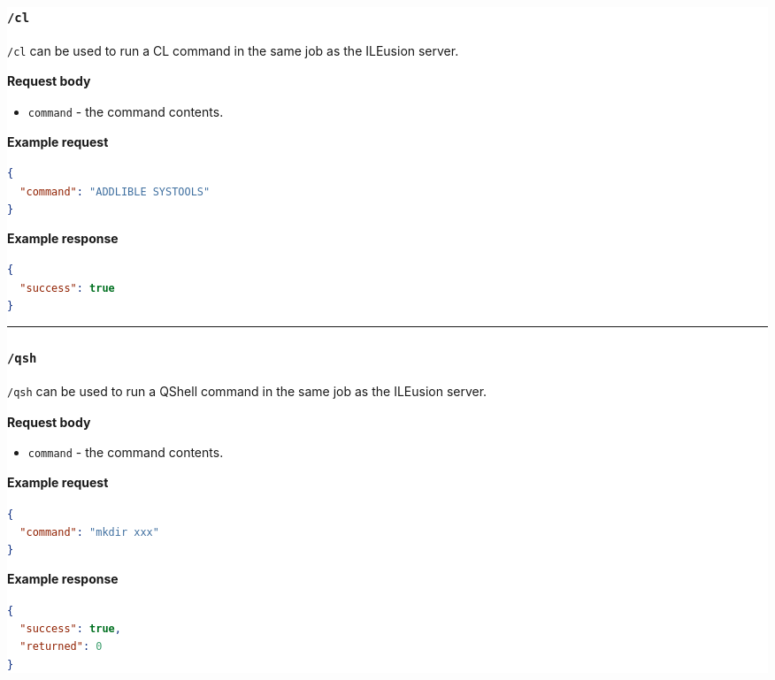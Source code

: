 
### `/cl`

`/cl` can be used to run a CL command in the same job as the ILEusion server.

**Request body**

* `command` - the command contents.

**Example request**

```json
{
  "command": "ADDLIBLE SYSTOOLS"
}
```

**Example response**

```json
{
  "success": true
}
```

---

### `/qsh`

`/qsh` can be used to run a QShell command in the same job as the ILEusion server.

**Request body**

* `command` - the command contents.

**Example request**

```json
{
  "command": "mkdir xxx"
}
```

**Example response**

```json
{
  "success": true,
  "returned": 0
}
```
